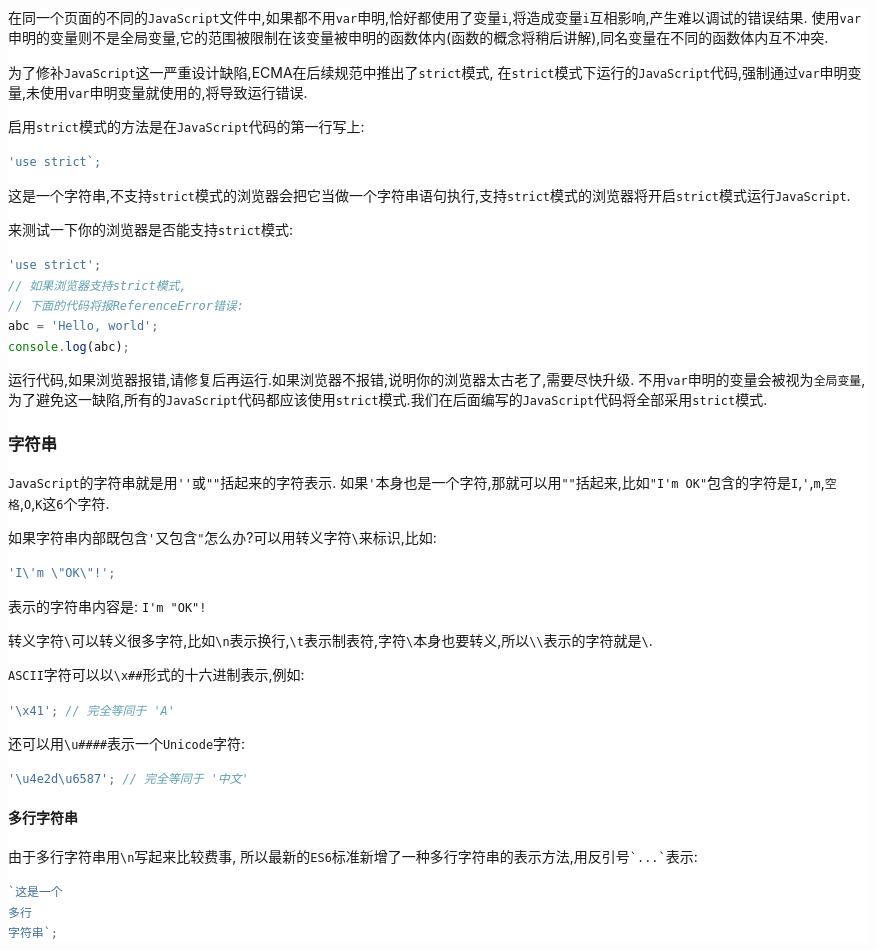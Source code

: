 在同一个页面的不同的`JavaScript`文件中,如果都不用`var`申明,恰好都使用了变量`i`,将造成变量`i`互相影响,产生难以调试的错误结果.
使用`var`申明的变量则不是全局变量,它的范围被限制在该变量被申明的函数体内(函数的概念将稍后讲解),同名变量在不同的函数体内互不冲突.

为了修补`JavaScript`这一严重设计缺陷,ECMA在后续规范中推出了`strict`模式,
在`strict`模式下运行的`JavaScript`代码,强制通过`var`申明变量,未使用`var`申明变量就使用的,将导致运行错误.

启用`strict`模式的方法是在`JavaScript`代码的第一行写上:

```js
'use strict`;
```

这是一个字符串,不支持`strict`模式的浏览器会把它当做一个字符串语句执行,支持`strict`模式的浏览器将开启`strict`模式运行`JavaScript`.

来测试一下你的浏览器是否能支持`strict`模式:

```js
'use strict';
// 如果浏览器支持strict模式,
// 下面的代码将报ReferenceError错误:
abc = 'Hello, world';
console.log(abc);
```

运行代码,如果浏览器报错,请修复后再运行.如果浏览器不报错,说明你的浏览器太古老了,需要尽快升级.
不用`var`申明的变量会被视为`全局变量`,为了避免这一缺陷,所有的`JavaScript`代码都应该使用`strict`模式.我们在后面编写的`JavaScript`代码将全部采用`strict`模式.

### 字符串

`JavaScript`的字符串就是用`''`或`""`括起来的字符表示.
如果`'`本身也是一个字符,那就可以用`""`括起来,比如`"I'm OK"`包含的字符是`I`,`'`,`m`,`空格`,`O`,`K`这`6`个字符.

如果字符串内部既包含`'`又包含`"`怎么办?可以用转义字符`\`来标识,比如:

```js
'I\'m \"OK\"!';
```

表示的字符串内容是: `I'm "OK"!`

转义字符`\`可以转义很多字符,比如`\n`表示换行,`\t`表示制表符,字符`\`本身也要转义,所以`\\`表示的字符就是`\`.

`ASCII`字符可以以`\x##`形式的十六进制表示,例如:

```js
'\x41'; // 完全等同于 'A'
```

还可以用`\u####`表示一个`Unicode`字符:

```js
'\u4e2d\u6587'; // 完全等同于 '中文'
```

#### 多行字符串

由于多行字符串用`\n`写起来比较费事, 所以最新的`ES6`标准新增了一种多行字符串的表示方法,用反引号`` `...` ``表示:

```js
`这是一个
多行
字符串`;
```
